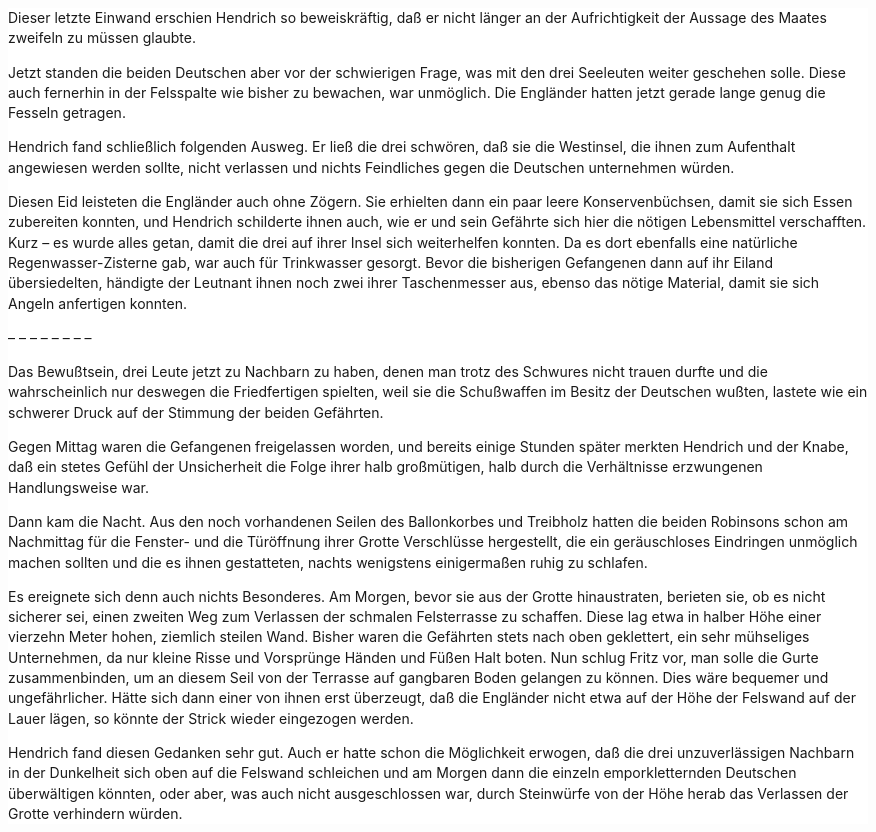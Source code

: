 Dieser letzte Einwand erschien Hendrich so beweiskräftig, daß er nicht länger
an der Aufrichtigkeit der Aussage des Maates zweifeln zu müssen glaubte.

Jetzt standen die beiden Deutschen aber vor der schwierigen Frage, was mit den
drei Seeleuten weiter geschehen solle. Diese auch fernerhin in der Felsspalte
wie bisher zu bewachen, war unmöglich. Die Engländer hatten jetzt gerade lange
genug die Fesseln getragen.

Hendrich fand schließlich folgenden Ausweg. Er ließ die drei schwören, daß sie
die Westinsel, die ihnen zum Aufenthalt angewiesen werden sollte, nicht
verlassen und nichts Feindliches gegen die Deutschen unternehmen würden.

Diesen Eid leisteten die Engländer auch ohne Zögern. Sie erhielten dann ein
paar leere Konservenbüchsen, damit sie sich Essen zubereiten konnten, und
Hendrich schilderte ihnen auch, wie er und sein Gefährte sich hier die nötigen
Lebensmittel verschafften. Kurz – es wurde alles getan, damit die drei auf
ihrer Insel sich weiterhelfen konnten. Da es dort ebenfalls eine natürliche
Regenwasser-Zisterne gab, war auch für Trinkwasser gesorgt. Bevor die
bisherigen Gefangenen dann auf ihr Eiland übersiedelten, händigte der Leutnant
ihnen noch zwei ihrer Taschenmesser aus, ebenso das nötige Material, damit sie
sich Angeln anfertigen konnten.

– – – – – – – –

Das Bewußtsein, drei Leute jetzt zu Nachbarn zu haben, denen man trotz des
Schwures nicht trauen durfte und die wahrscheinlich nur deswegen die
Friedfertigen spielten, weil sie die Schußwaffen im Besitz der Deutschen
wußten, lastete wie ein schwerer Druck auf der Stimmung der beiden Gefährten.

Gegen Mittag waren die Gefangenen freigelassen worden, und bereits einige
Stunden später merkten Hendrich und der Knabe, daß ein stetes Gefühl der
Unsicherheit die Folge ihrer halb großmütigen, halb durch die Verhältnisse
erzwungenen Handlungsweise war.

Dann kam die Nacht. Aus den noch vorhandenen Seilen des Ballonkorbes und
Treibholz hatten die beiden Robinsons schon am Nachmittag für die Fenster- und
die Türöffnung ihrer Grotte Verschlüsse hergestellt, die ein geräuschloses
Eindringen unmöglich machen sollten und die es ihnen gestatteten, nachts
wenigstens einigermaßen ruhig zu schlafen.

Es ereignete sich denn auch nichts Besonderes. Am Morgen, bevor sie aus der
Grotte hinaustraten, berieten sie, ob es nicht sicherer sei, einen zweiten Weg
zum Verlassen der schmalen Felsterrasse zu schaffen. Diese lag etwa in halber
Höhe einer vierzehn Meter hohen, ziemlich steilen Wand. Bisher waren die
Gefährten stets nach oben geklettert, ein sehr mühseliges Unternehmen, da nur
kleine Risse und Vorsprünge Händen und Füßen Halt boten. Nun schlug Fritz vor,
man solle die Gurte zusammenbinden, um an diesem Seil von der Terrasse auf
gangbaren Boden gelangen zu können. Dies wäre bequemer und ungefährlicher.
Hätte sich dann einer von ihnen erst überzeugt, daß die Engländer nicht etwa
auf der Höhe der Felswand auf der Lauer lägen, so könnte der Strick wieder
eingezogen werden.

Hendrich fand diesen Gedanken sehr gut. Auch er hatte schon die Möglichkeit
erwogen, daß die drei unzuverlässigen Nachbarn in der Dunkelheit sich oben auf
die Felswand schleichen und am Morgen dann die einzeln emporkletternden
Deutschen überwältigen könnten, oder aber, was auch nicht ausgeschlossen war,
durch Steinwürfe von der Höhe herab das Verlassen der Grotte verhindern würden.
